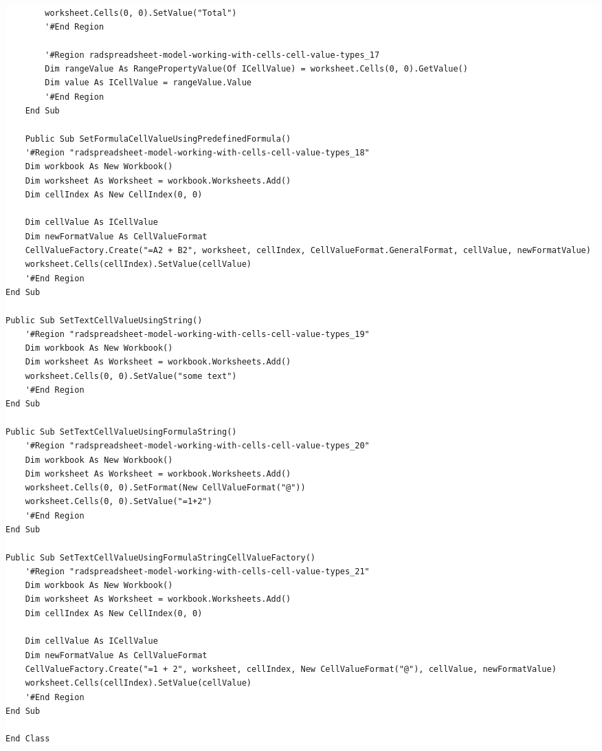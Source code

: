 	        worksheet.Cells(0, 0).SetValue("Total")
	        '#End Region
			
			'#Region radspreadsheet-model-working-with-cells-cell-value-types_17
			Dim rangeValue As RangePropertyValue(Of ICellValue) = worksheet.Cells(0, 0).GetValue()
			Dim value As ICellValue = rangeValue.Value
	        '#End Region
	    End Sub
		
		Public Sub SetFormulaCellValueUsingPredefinedFormula()
		'#Region "radspreadsheet-model-working-with-cells-cell-value-types_18"
		Dim workbook As New Workbook()
		Dim worksheet As Worksheet = workbook.Worksheets.Add()
		Dim cellIndex As New CellIndex(0, 0)
	
		Dim cellValue As ICellValue
		Dim newFormatValue As CellValueFormat
		CellValueFactory.Create("=A2 + B2", worksheet, cellIndex, CellValueFormat.GeneralFormat, cellValue, newFormatValue)
		worksheet.Cells(cellIndex).SetValue(cellValue)
		'#End Region
	End Sub
	
	Public Sub SetTextCellValueUsingString()
		'#Region "radspreadsheet-model-working-with-cells-cell-value-types_19"
		Dim workbook As New Workbook()
		Dim worksheet As Worksheet = workbook.Worksheets.Add()
		worksheet.Cells(0, 0).SetValue("some text")
		'#End Region
	End Sub
	
	Public Sub SetTextCellValueUsingFormulaString()
		'#Region "radspreadsheet-model-working-with-cells-cell-value-types_20"
		Dim workbook As New Workbook()
		Dim worksheet As Worksheet = workbook.Worksheets.Add()
		worksheet.Cells(0, 0).SetFormat(New CellValueFormat("@"))
		worksheet.Cells(0, 0).SetValue("=1+2")
		'#End Region
	End Sub
	
	Public Sub SetTextCellValueUsingFormulaStringCellValueFactory()
		'#Region "radspreadsheet-model-working-with-cells-cell-value-types_21"
		Dim workbook As New Workbook()
		Dim worksheet As Worksheet = workbook.Worksheets.Add()
		Dim cellIndex As New CellIndex(0, 0)
	
		Dim cellValue As ICellValue
		Dim newFormatValue As CellValueFormat
		CellValueFactory.Create("=1 + 2", worksheet, cellIndex, New CellValueFormat("@"), cellValue, newFormatValue)
		worksheet.Cells(cellIndex).SetValue(cellValue)
		'#End Region
	End Sub
	
	End Class
